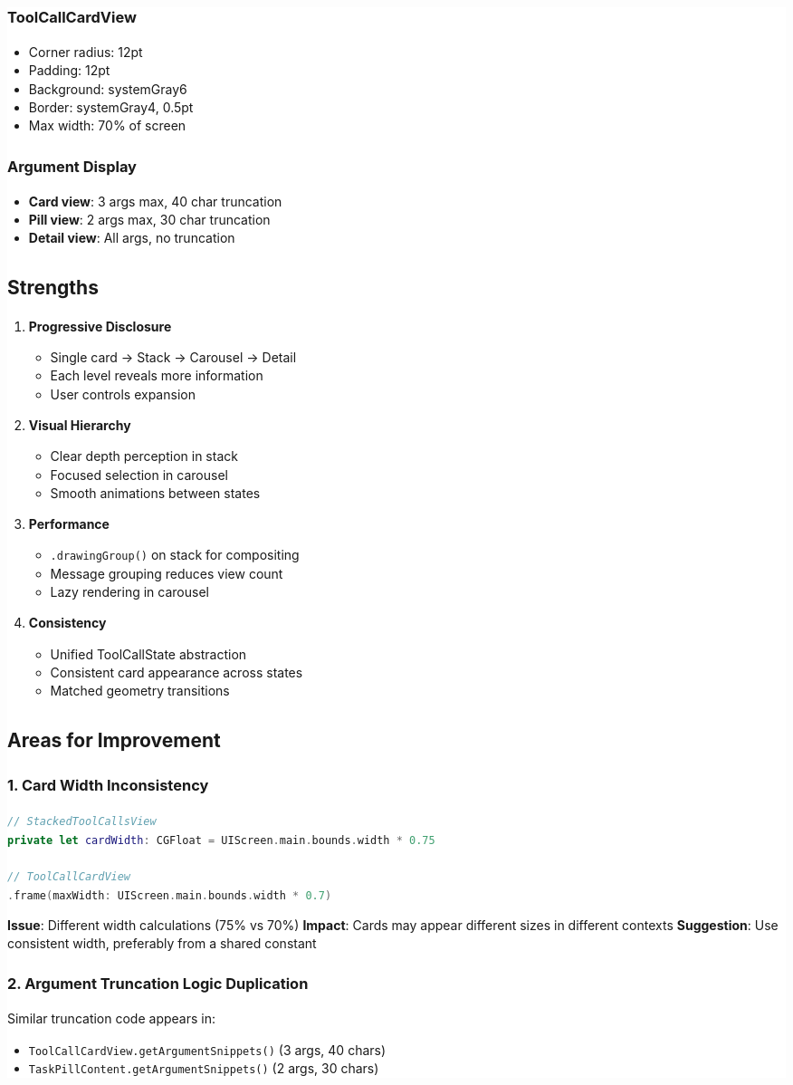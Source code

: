 ### ToolCallCardView
- Corner radius: 12pt
- Padding: 12pt
- Background: systemGray6
- Border: systemGray4, 0.5pt
- Max width: 70% of screen

### Argument Display
- **Card view**: 3 args max, 40 char truncation
- **Pill view**: 2 args max, 30 char truncation
- **Detail view**: All args, no truncation

## Strengths

1. **Progressive Disclosure**
   - Single card → Stack → Carousel → Detail
   - Each level reveals more information
   - User controls expansion

2. **Visual Hierarchy**
   - Clear depth perception in stack
   - Focused selection in carousel
   - Smooth animations between states

3. **Performance**
   - `.drawingGroup()` on stack for compositing
   - Message grouping reduces view count
   - Lazy rendering in carousel

4. **Consistency**
   - Unified ToolCallState abstraction
   - Consistent card appearance across states
   - Matched geometry transitions

## Areas for Improvement

### 1. **Card Width Inconsistency**
```swift
// StackedToolCallsView
private let cardWidth: CGFloat = UIScreen.main.bounds.width * 0.75

// ToolCallCardView
.frame(maxWidth: UIScreen.main.bounds.width * 0.7)
```
**Issue**: Different width calculations (75% vs 70%)
**Impact**: Cards may appear different sizes in different contexts
**Suggestion**: Use consistent width, preferably from a shared constant

### 2. **Argument Truncation Logic Duplication**
Similar truncation code appears in:
- `ToolCallCardView.getArgumentSnippets()` (3 args, 40 chars)
- `TaskPillContent.getArgumentSnippets()` (2 args, 30 chars)
